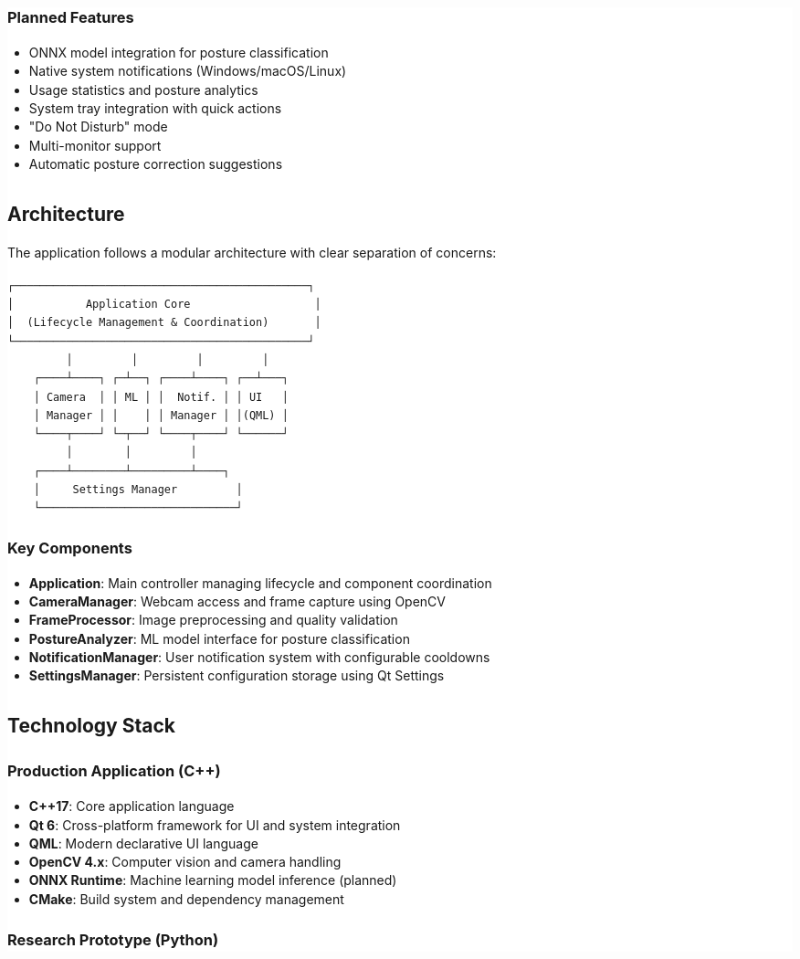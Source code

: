 ### Planned Features

- ONNX model integration for posture classification
- Native system notifications (Windows/macOS/Linux)
- Usage statistics and posture analytics
- System tray integration with quick actions
- "Do Not Disturb" mode
- Multi-monitor support
- Automatic posture correction suggestions

## Architecture

The application follows a modular architecture with clear separation of concerns:

```
┌─────────────────────────────────────────────┐
│           Application Core                   │
│  (Lifecycle Management & Coordination)       │
└─────────────────────────────────────────────┘
         │         │         │         │
    ┌────┴────┐ ┌─┴──┐ ┌────┴────┐ ┌──┴───┐
    │ Camera  │ │ ML │ │  Notif. │ │ UI   │
    │ Manager │ │    │ │ Manager │ │(QML) │
    └────┬────┘ └─┬──┘ └────┬────┘ └──────┘
         │        │         │
    ┌────┴────────┴─────────┴────┐
    │     Settings Manager         │
    └──────────────────────────────┘
```

### Key Components

- **Application**: Main controller managing lifecycle and component coordination
- **CameraManager**: Webcam access and frame capture using OpenCV
- **FrameProcessor**: Image preprocessing and quality validation
- **PostureAnalyzer**: ML model interface for posture classification
- **NotificationManager**: User notification system with configurable cooldowns
- **SettingsManager**: Persistent configuration storage using Qt Settings

## Technology Stack

### Production Application (C++)

- **C++17**: Core application language
- **Qt 6**: Cross-platform framework for UI and system integration
- **QML**: Modern declarative UI language
- **OpenCV 4.x**: Computer vision and camera handling
- **ONNX Runtime**: Machine learning model inference (planned)
- **CMake**: Build system and dependency management

### Research Prototype (Python)

